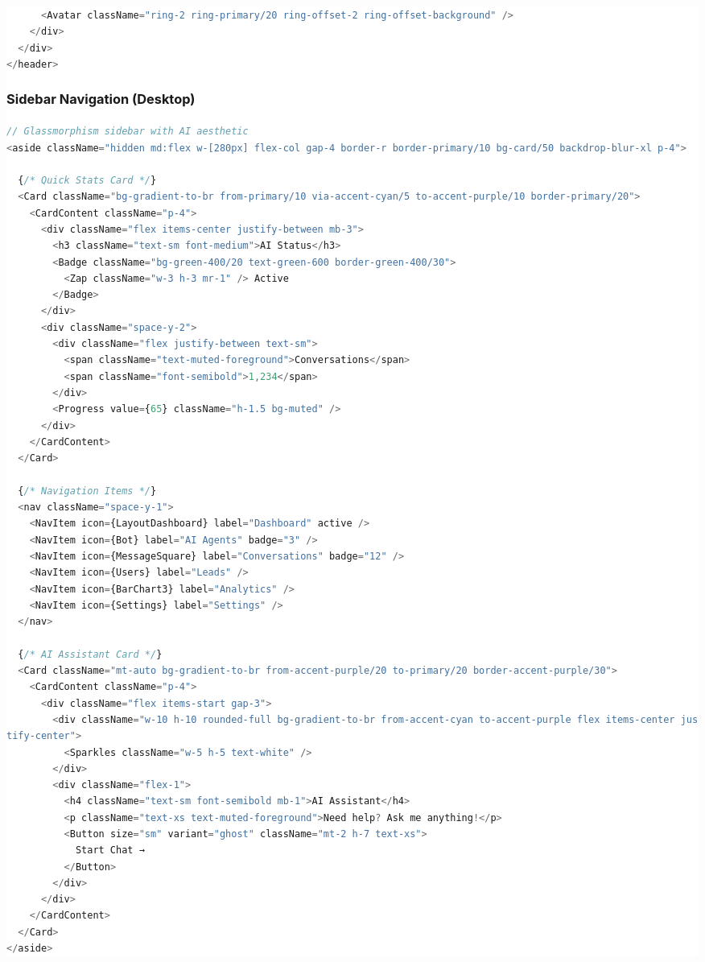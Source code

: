 ```typescript
      <Avatar className="ring-2 ring-primary/20 ring-offset-2 ring-offset-background" />
    </div>
  </div>
</header>
```

### Sidebar Navigation (Desktop)
```typescript
// Glassmorphism sidebar with AI aesthetic
<aside className="hidden md:flex w-[280px] flex-col gap-4 border-r border-primary/10 bg-card/50 backdrop-blur-xl p-4">
  
  {/* Quick Stats Card */}
  <Card className="bg-gradient-to-br from-primary/10 via-accent-cyan/5 to-accent-purple/10 border-primary/20">
    <CardContent className="p-4">
      <div className="flex items-center justify-between mb-3">
        <h3 className="text-sm font-medium">AI Status</h3>
        <Badge className="bg-green-400/20 text-green-600 border-green-400/30">
          <Zap className="w-3 h-3 mr-1" /> Active
        </Badge>
      </div>
      <div className="space-y-2">
        <div className="flex justify-between text-sm">
          <span className="text-muted-foreground">Conversations</span>
          <span className="font-semibold">1,234</span>
        </div>
        <Progress value={65} className="h-1.5 bg-muted" />
      </div>
    </CardContent>
  </Card>

  {/* Navigation Items */}
  <nav className="space-y-1">
    <NavItem icon={LayoutDashboard} label="Dashboard" active />
    <NavItem icon={Bot} label="AI Agents" badge="3" />
    <NavItem icon={MessageSquare} label="Conversations" badge="12" />
    <NavItem icon={Users} label="Leads" />
    <NavItem icon={BarChart3} label="Analytics" />
    <NavItem icon={Settings} label="Settings" />
  </nav>

  {/* AI Assistant Card */}
  <Card className="mt-auto bg-gradient-to-br from-accent-purple/20 to-primary/20 border-accent-purple/30">
    <CardContent className="p-4">
      <div className="flex items-start gap-3">
        <div className="w-10 h-10 rounded-full bg-gradient-to-br from-accent-cyan to-accent-purple flex items-center justify-center">
          <Sparkles className="w-5 h-5 text-white" />
        </div>
        <div className="flex-1">
          <h4 className="text-sm font-semibold mb-1">AI Assistant</h4>
          <p className="text-xs text-muted-foreground">Need help? Ask me anything!</p>
          <Button size="sm" variant="ghost" className="mt-2 h-7 text-xs">
            Start Chat →
          </Button>
        </div>
      </div>
    </CardContent>
  </Card>
</aside>
```
